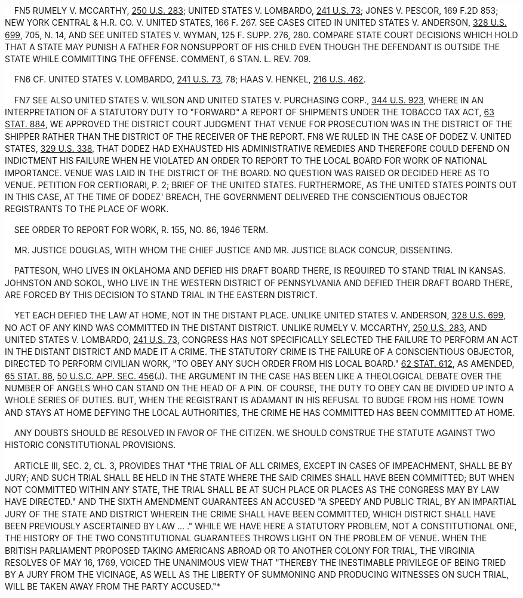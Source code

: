     FN5  RUMELY V. MCCARTHY, [250 U.S. 283][/us/courts/scotus/usReporter/250/283]; UNITED STATES V. LOMBARDO, [241 U.S. 73][/us/courts/scotus/usReporter/241/73]; JONES V. PESCOR, 169 F.2D 853; NEW YORK CENTRAL & H.R. CO. V. UNITED STATES, 166 F. 267.  SEE CASES CITED IN UNITED STATES V. ANDERSON, [328 U.S. 699][/us/courts/scotus/usReporter/328/699], 705, N. 14, AND SEE UNITED STATES V. WYMAN, 125 F. SUPP. 276, 280.   COMPARE STATE COURT DECISIONS WHICH HOLD THAT A STATE MAY PUNISH A FATHER FOR NONSUPPORT OF HIS CHILD EVEN THOUGH THE DEFENDANT IS OUTSIDE THE STATE WHILE COMMITTING THE OFFENSE.  COMMENT, 6 STAN.  L. REV. 709.

    FN6  CF. UNITED STATES V. LOMBARDO, [241 U.S. 73][/us/courts/scotus/usReporter/241/73], 78; HAAS V. HENKEL, [216 U.S. 462][/us/courts/scotus/usReporter/216/462].

    FN7  SEE ALSO UNITED STATES V. WILSON AND UNITED STATES V. PURCHASING CORP., [344 U.S. 923][/us/courts/scotus/usReporter/344/923], WHERE IN AN INTERPRETATION OF A STATUTORY DUTY TO "FORWARD" A REPORT OF SHIPMENTS UNDER THE TOBACCO TAX ACT, [63 STAT. 884][/us/stat/63/884], WE APPROVED THE DISTRICT COURT JUDGMENT THAT VENUE FOR PROSECUTION WAS IN THE DISTRICT OF THE SHIPPER RATHER THAN THE DISTRICT OF THE RECEIVER OF THE REPORT.    FN8  WE RULED IN THE CASE OF DODEZ V. UNITED STATES, [329 U.S. 338][/us/courts/scotus/usReporter/329/338], THAT DODEZ HAD EXHAUSTED HIS ADMINISTRATIVE REMEDIES AND THEREFORE COULD DEFEND ON INDICTMENT HIS FAILURE WHEN HE VIOLATED AN ORDER TO REPORT TO THE LOCAL BOARD FOR WORK OF NATIONAL IMPORTANCE.  VENUE WAS LAID IN THE DISTRICT OF THE BOARD.  NO QUESTION WAS RAISED OR DECIDED HERE AS TO VENUE.  PETITION FOR CERTIORARI, P. 2; BRIEF OF THE UNITED STATES.  FURTHERMORE, AS THE UNITED STATES POINTS OUT IN THIS CASE, AT THE TIME OF DODEZ' BREACH, THE GOVERNMENT DELIVERED THE CONSCIENTIOUS OBJECTOR REGISTRANTS TO THE PLACE OF WORK.

    SEE ORDER TO REPORT FOR WORK, R. 155, NO. 86, 1946 TERM.

    MR. JUSTICE DOUGLAS, WITH WHOM THE CHIEF JUSTICE AND MR. JUSTICE BLACK CONCUR, DISSENTING.

    PATTESON, WHO LIVES IN OKLAHOMA AND DEFIED HIS DRAFT BOARD THERE, IS REQUIRED TO STAND TRIAL IN KANSAS.  JOHNSTON AND SOKOL, WHO LIVE IN THE WESTERN DISTRICT OF PENNSYLVANIA AND DEFIED THEIR DRAFT BOARD THERE, ARE FORCED BY THIS DECISION TO STAND TRIAL IN THE EASTERN DISTRICT.

    YET EACH DEFIED THE LAW AT HOME, NOT IN THE DISTANT PLACE.  UNLIKE UNITED STATES V. ANDERSON, [328 U.S. 699][/us/courts/scotus/usReporter/328/699], NO ACT OF ANY KIND WAS COMMITTED IN THE DISTANT DISTRICT.  UNLIKE RUMELY V. MCCARTHY, [250 U.S. 283][/us/courts/scotus/usReporter/250/283], AND UNITED STATES V. LOMBARDO, [241 U.S. 73][/us/courts/scotus/usReporter/241/73], CONGRESS HAS NOT SPECIFICALLY SELECTED THE FAILURE TO PERFORM AN ACT IN THE DISTANT DISTRICT AND MADE IT A CRIME.  THE STATUTORY CRIME IS THE FAILURE OF A CONSCIENTIOUS OBJECTOR, DIRECTED TO PERFORM CIVILIAN WORK, "TO OBEY ANY SUCH ORDER FROM HIS LOCAL BOARD."  [62 STAT. 612][/us/stat/62/612], AS AMENDED, [65 STAT. 86][/us/stat/65/86], [50 U.S.C. APP. SEC. 456][/us/usc/t50a/s456](J).  THE ARGUMENT IN THE CASE HAS BEEN LIKE A THEOLOGICAL DEBATE OVER THE NUMBER OF ANGELS WHO CAN STAND ON THE HEAD OF A PIN.  OF COURSE, THE DUTY TO OBEY CAN BE DIVIDED UP INTO A WHOLE SERIES OF DUTIES.  BUT, WHEN THE REGISTRANT IS ADAMANT IN HIS REFUSAL TO BUDGE FROM HIS HOME TOWN AND STAYS AT HOME DEFYING THE LOCAL AUTHORITIES, THE CRIME HE HAS COMMITTED HAS BEEN COMMITTED AT HOME.

    ANY DOUBTS SHOULD BE RESOLVED IN FAVOR OF THE CITIZEN.  WE SHOULD CONSTRUE THE STATUTE AGAINST TWO HISTORIC CONSTITUTIONAL PROVISIONS.

    ARTICLE III, SEC. 2, CL. 3, PROVIDES THAT "THE TRIAL OF ALL CRIMES, EXCEPT IN CASES OF IMPEACHMENT, SHALL BE BY JURY; AND SUCH TRIAL SHALL BE HELD IN THE STATE WHERE THE SAID CRIMES SHALL HAVE BEEN COMMITTED; BUT WHEN NOT COMMITTED WITHIN ANY STATE, THE TRIAL SHALL BE AT SUCH PLACE OR PLACES AS THE CONGRESS MAY BY LAW HAVE DIRECTED."  AND THE SIXTH AMENDMENT GUARANTEES AN ACCUSED "A SPEEDY AND PUBLIC TRIAL, BY AN IMPARTIAL JURY OF THE STATE AND DISTRICT WHEREIN THE CRIME SHALL HAVE BEEN COMMITTED, WHICH DISTRICT SHALL HAVE BEEN PREVIOUSLY ASCERTAINED BY LAW  ...  ."  WHILE WE HAVE HERE A STATUTORY PROBLEM, NOT A CONSTITUTIONAL ONE, THE HISTORY OF THE TWO CONSTITUTIONAL GUARANTEES THROWS LIGHT ON THE PROBLEM OF VENUE.  WHEN THE BRITISH PARLIAMENT PROPOSED TAKING AMERICANS ABROAD OR TO ANOTHER COLONY FOR TRIAL, THE VIRGINIA RESOLVES OF MAY 16, 1769, VOICED THE UNANIMOUS VIEW THAT "THEREBY THE INESTIMABLE PRIVILEGE OF BEING TRIED BY A JURY FROM THE VICINAGE, AS WELL AS THE LIBERTY OF SUMMONING AND PRODUCING WITNESSES ON SUCH TRIAL, WILL BE TAKEN AWAY FROM THE PARTY ACCUSED."\*


[/us/courts/scotus/usReporter/351/215]: https://publicdocs.github.io/go/links?ns=uslm-x&ref=%2Fus%2Fcourts%2Fscotus%2FusReporter%2F351%2F215
[/us/usc/t50a/s451]: https://publicdocs.github.io/go/links?ns=uslm&ref=%2Fus%2Fusc%2Ft50a%2Fs451
[/us/courts/scotus/usReporter/328/699]: https://publicdocs.github.io/go/links?ns=uslm-x&ref=%2Fus%2Fcourts%2Fscotus%2FusReporter%2F328%2F699
[/us/courts/scotus/usReporter/323/273]: https://publicdocs.github.io/go/links?ns=uslm-x&ref=%2Fus%2Fcourts%2Fscotus%2FusReporter%2F323%2F273
[/us/usc/t50a/s456]: https://publicdocs.github.io/go/links?ns=uslm&ref=%2Fus%2Fusc%2Ft50a%2Fs456
[/us/usc/t50a/s462]: https://publicdocs.github.io/go/links?ns=uslm&ref=%2Fus%2Fusc%2Ft50a%2Fs462
[/us/courts/scotus/usReporter/250/283]: https://publicdocs.github.io/go/links?ns=uslm-x&ref=%2Fus%2Fcourts%2Fscotus%2FusReporter%2F250%2F283
[/us/courts/scotus/usReporter/241/73]: https://publicdocs.github.io/go/links?ns=uslm-x&ref=%2Fus%2Fcourts%2Fscotus%2FusReporter%2F241%2F73
[/us/courts/scotus/usReporter/328/699]: https://publicdocs.github.io/go/links?ns=uslm-x&ref=%2Fus%2Fcourts%2Fscotus%2FusReporter%2F328%2F699
[/us/courts/scotus/usReporter/241/73]: https://publicdocs.github.io/go/links?ns=uslm-x&ref=%2Fus%2Fcourts%2Fscotus%2FusReporter%2F241%2F73
[/us/courts/scotus/usReporter/216/462]: https://publicdocs.github.io/go/links?ns=uslm-x&ref=%2Fus%2Fcourts%2Fscotus%2FusReporter%2F216%2F462
[/us/courts/scotus/usReporter/344/923]: https://publicdocs.github.io/go/links?ns=uslm-x&ref=%2Fus%2Fcourts%2Fscotus%2FusReporter%2F344%2F923
[/us/stat/63/884]: https://publicdocs.github.io/go/links?ns=uslm&ref=%2Fus%2Fstat%2F63%2F884
[/us/courts/scotus/usReporter/329/338]: https://publicdocs.github.io/go/links?ns=uslm-x&ref=%2Fus%2Fcourts%2Fscotus%2FusReporter%2F329%2F338
[/us/courts/scotus/usReporter/328/699]: https://publicdocs.github.io/go/links?ns=uslm-x&ref=%2Fus%2Fcourts%2Fscotus%2FusReporter%2F328%2F699
[/us/courts/scotus/usReporter/250/283]: https://publicdocs.github.io/go/links?ns=uslm-x&ref=%2Fus%2Fcourts%2Fscotus%2FusReporter%2F250%2F283
[/us/courts/scotus/usReporter/241/73]: https://publicdocs.github.io/go/links?ns=uslm-x&ref=%2Fus%2Fcourts%2Fscotus%2FusReporter%2F241%2F73
[/us/stat/62/612]: https://publicdocs.github.io/go/links?ns=uslm&ref=%2Fus%2Fstat%2F62%2F612
[/us/stat/65/86]: https://publicdocs.github.io/go/links?ns=uslm&ref=%2Fus%2Fstat%2F65%2F86
[/us/usc/t50a/s456]: https://publicdocs.github.io/go/links?ns=uslm&ref=%2Fus%2Fusc%2Ft50a%2Fs456
[/us/courts/scotus/usReporter/306/161]: https://publicdocs.github.io/go/links?ns=uslm-x&ref=%2Fus%2Fcourts%2Fscotus%2FusReporter%2F306%2F161
[/us/courts/scotus/usReporter/323/273]: https://publicdocs.github.io/go/links?ns=uslm-x&ref=%2Fus%2Fcourts%2Fscotus%2FusReporter%2F323%2F273